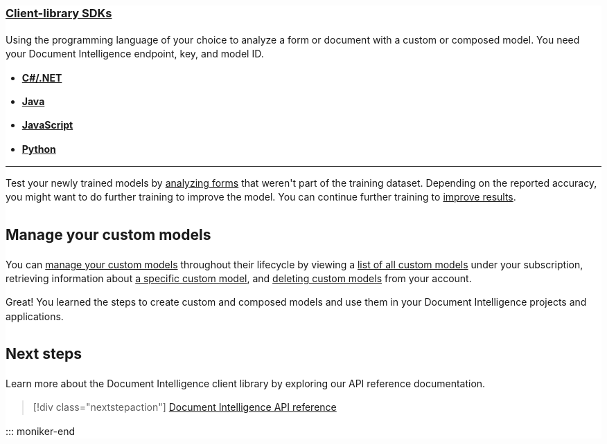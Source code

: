 ### [**Client-library SDKs**](#tab/sdks)

Using the programming language of your choice to analyze a form or document with a custom or composed model. You need your Document Intelligence endpoint, key, and model ID.

* [**C#/.NET**](https://github.com/Azure/azure-sdk-for-net/blob/main/sdk/formrecognizer/Azure.AI.FormRecognizer/samples/Sample_ModelCompose.md)

* [**Java**](https://github.com/Azure/azure-sdk-for-java/blob/main/sdk/formrecognizer/azure-ai-formrecognizer/src/samples/java/com/azure/ai/formrecognizer/AnalyzeCustomDocumentFromUrl.java)

* [**JavaScript**](https://github.com/Azure/azure-sdk-for-js/tree/main/sdk/formrecognizer/ai-form-recognizer/samples/v5/javascript)

* [**Python**](https://github.com/Azure/azure-sdk-for-python/blob/main/sdk/formrecognizer/azure-ai-formrecognizer/samples/v3.1/sample_recognize_custom_forms.py)

---

Test your newly trained models by [analyzing forms](build-a-custom-model.md?view=doc-intel-2.1.0&preserve-view=true#test-the-model) that weren't part of the training dataset. Depending on the reported accuracy, you might want to do further training to improve the model. You can continue further training to [improve results](../label-tool.md#improve-results).

## Manage your custom models

You can [manage your custom models](../how-to-guides/use-sdk-rest-api.md?view=doc-intel-2.1.0&preserve-view=true) throughout their lifecycle by viewing a [list of all custom models](/rest/api/aiservices/document-models/get-model?view=rest-aiservices-2023-07-31&preserve-view=true&tabs=HTTPs) under your subscription, retrieving information about [a specific custom model](/rest/api/aiservices/document-models/get-model?view=rest-aiservices-2023-07-31&preserve-view=true&tabs=HTTP), and [deleting custom models](/rest/api/aiservices/document-models/delete-model?view=rest-aiservices-2023-07-31&preserve-view=true&tabs=HTTP) from your account.

Great! You learned the steps to create custom and composed models and use them in your Document Intelligence projects and applications.

## Next steps

Learn more about the Document Intelligence client library by exploring our API reference documentation.

> [!div class="nextstepaction"]
> [Document Intelligence API reference](/rest/api/aiservices/document-models/analyze-document?view=rest-aiservices-2023-07-31&preserve-view=true&tabs=HTTP)

::: moniker-end
